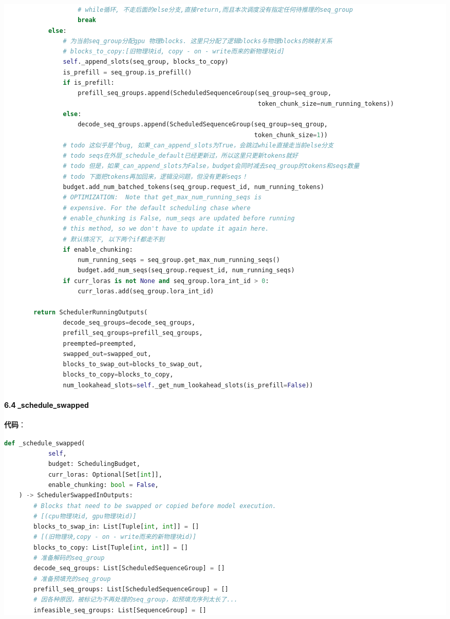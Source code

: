 ```python	
                    # while循环, 不走后面的else分支,直接return,而且本次调度没有指定任何待推理的seq_group
                    break
            else:
                # 为当前seq_group分配gpu 物理blocks. 这里只分配了逻辑blocks与物理blocks的映射关系
                # blocks_to_copy:[旧物理块id, copy - on - write而来的新物理块id]
                self._append_slots(seq_group, blocks_to_copy)
                is_prefill = seq_group.is_prefill()
                if is_prefill:
                    prefill_seq_groups.append(ScheduledSequenceGroup(seq_group=seq_group,
                                                                     token_chunk_size=num_running_tokens))
                else:
                    decode_seq_groups.append(ScheduledSequenceGroup(seq_group=seq_group,
                                                                    token_chunk_size=1))
                # todo 这似乎是个bug, 如果_can_append_slots为True，会跳过while直接走当前else分支
                # todo seqs在外层_schedule_default已经更新过，所以这里只更新tokens就好
                # todo 但是，如果_can_append_slots为False，budget会同时减去seq_group的tokens和seqs数量
                # todo 下面把tokens再加回来，逻辑没问题，但没有更新seqs！
                budget.add_num_batched_tokens(seq_group.request_id, num_running_tokens)
                # OPTIMIZATION:  Note that get_max_num_running_seqs is
                # expensive. For the default scheduling chase where
                # enable_chunking is False, num_seqs are updated before running
                # this method, so we don't have to update it again here.
                # 默认情况下, 以下两个if都走不到
                if enable_chunking:
                    num_running_seqs = seq_group.get_max_num_running_seqs()
                    budget.add_num_seqs(seq_group.request_id, num_running_seqs)
                if curr_loras is not None and seq_group.lora_int_id > 0:
                    curr_loras.add(seq_group.lora_int_id)

        return SchedulerRunningOutputs(
                decode_seq_groups=decode_seq_groups,
                prefill_seq_groups=prefill_seq_groups,
                preempted=preempted,
                swapped_out=swapped_out,
                blocks_to_swap_out=blocks_to_swap_out,
                blocks_to_copy=blocks_to_copy,
                num_lookahead_slots=self._get_num_lookahead_slots(is_prefill=False))

```



#### 6.4 _schedule_swapped

**代码**：

```python
def _schedule_swapped(
            self,
            budget: SchedulingBudget,
            curr_loras: Optional[Set[int]],
            enable_chunking: bool = False,
    ) -> SchedulerSwappedInOutputs:
        # Blocks that need to be swapped or copied before model execution.
        # [(cpu物理块id, gpu物理块id)]
        blocks_to_swap_in: List[Tuple[int, int]] = []
        # [(旧物理块,copy - on - write而来的新物理块id)]
        blocks_to_copy: List[Tuple[int, int]] = []
        # 准备解码的seq_group
        decode_seq_groups: List[ScheduledSequenceGroup] = []
        # 准备预填充的seq_group
        prefill_seq_groups: List[ScheduledSequenceGroup] = []
        # 因各种原因，被标记为不再处理的seq_group，如预填充序列太长了...
        infeasible_seq_groups: List[SequenceGroup] = []
```